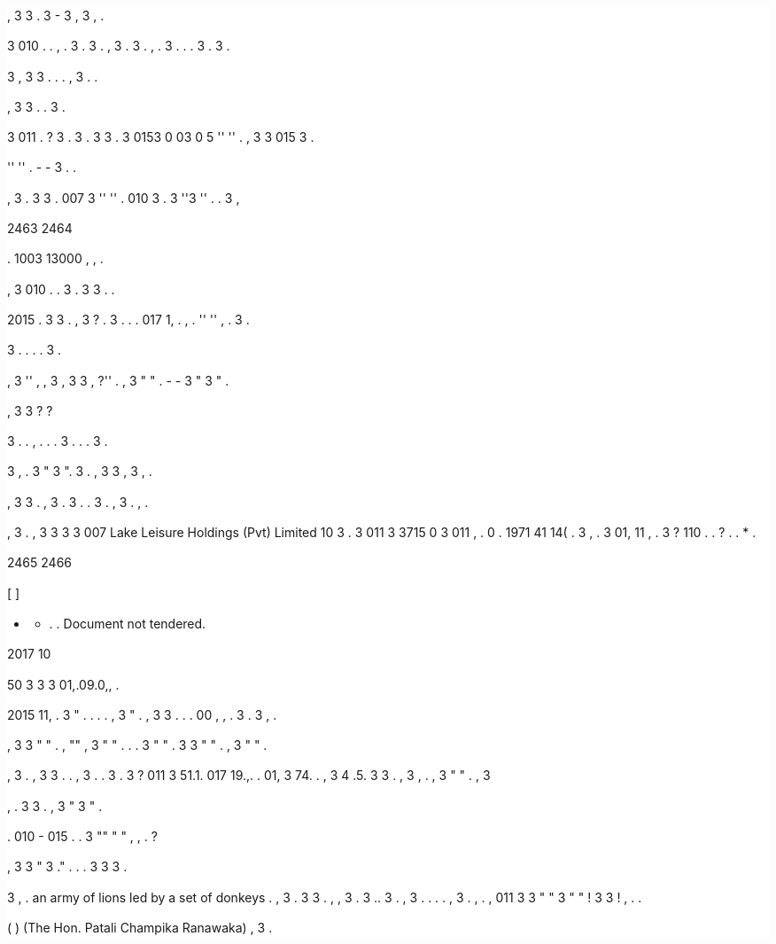 , 3 3 . 3 - 3 , 3 , .

3 010 . . , . 3 . 3 . , 3 . 3 . , . 3 . . . 3 . 3 .

3 , 3 3 . . . , 3 . .

, 3 3 . . 3 .

3 011 . ? 3 . 3 . 3 3 . 3 0153 0 03 0 5 '' '' . , 3 3 015 3 .

'' '' . - - 3 . .

, 3 . 3 3 . 007 3 '' '' . 010 3 . 3 ''3 '' . . 3 ,

2463 2464

. 1003 13000 , , .

, 3 010 . . 3 . 3 3 . .

2015 . 3 3 . , 3 ? . 3 . . . 017 1, . , . '' '' , . 3 .

3 . . . . 3 .

, 3 '' , , 3 , 3 3 , ?'' . , 3 " " . - - 3 " 3 " .

, 3 3 ? ?

3 . . , . . . 3 . . . 3 .

3 , . 3 " 3 ". 3 . , 3 3 , 3 , .

, 3 3 . , 3 . 3 . . 3 . , 3 . , .

, 3 . , 3 3 3 3 007 Lake Leisure Holdings (Pvt) Limited 10 3 . 3 011 3 3715 0 3 011 , . 0 . 1971 41 14( . 3 , . 3 01, 11 , . 3 ? 110 . . ? . . * .

2465 2466

[ ]

- * . . Document not tendered.

2017 10

50 3 3 3 01,.09.0,, .

2015 11, . 3 " . . . . , 3 " . , 3 3 . . . 00 , , . 3 . 3 , .

, 3 3 " " . , "" , 3 " " . . . 3 " " . 3 3 " " . , 3 " " .

, 3 . , 3 3 . . , 3 . . 3 . 3 ? 011 3 51.1. 017 19.,. . 01, 3 74. . , 3 4 .5. 3 3 . , 3 , . , 3 " " . , 3

, . 3 3 . , 3 " 3 " .

. 010 - 015 . . 3 "" " " , , . ?

, 3 3 " 3 ." . . . 3 3 3 .

3 , . an army of lions led by a set of donkeys . , 3 . 3 3 . , , 3 . 3 .. 3 . , 3 . . . . , 3 . , . , 011 3 3 " " 3 " " ! 3 3 ! , . .

( ) (The Hon. Patali Champika Ranawaka) , 3 .
